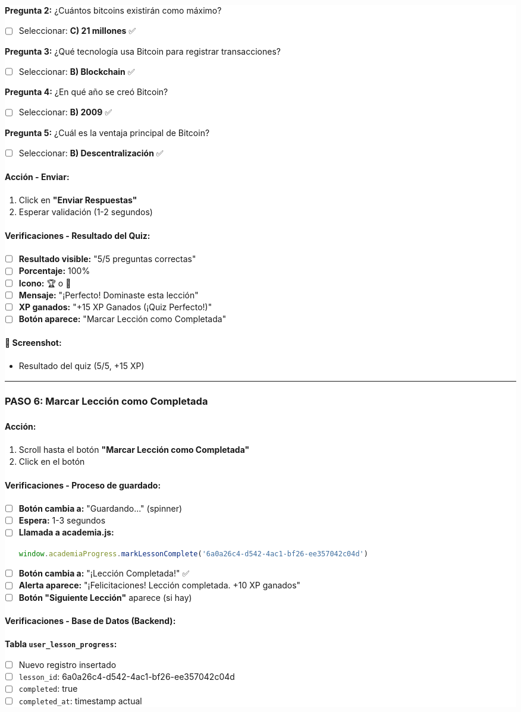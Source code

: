 **Pregunta 2:** ¿Cuántos bitcoins existirán como máximo?  
- [ ] Seleccionar: **C) 21 millones** ✅

**Pregunta 3:** ¿Qué tecnología usa Bitcoin para registrar transacciones?  
- [ ] Seleccionar: **B) Blockchain** ✅

**Pregunta 4:** ¿En qué año se creó Bitcoin?  
- [ ] Seleccionar: **B) 2009** ✅

**Pregunta 5:** ¿Cuál es la ventaja principal de Bitcoin?  
- [ ] Seleccionar: **B) Descentralización** ✅

#### Acción - Enviar:

1. Click en **"Enviar Respuestas"**
2. Esperar validación (1-2 segundos)

#### Verificaciones - Resultado del Quiz:

- [ ] **Resultado visible:** "5/5 preguntas correctas"
- [ ] **Porcentaje:** 100%
- [ ] **Icono:** 🏆 o 🎉
- [ ] **Mensaje:** "¡Perfecto! Dominaste esta lección"
- [ ] **XP ganados:** "+15 XP Ganados (¡Quiz Perfecto!)"
- [ ] **Botón aparece:** "Marcar Lección como Completada"

#### 📸 Screenshot:

- Resultado del quiz (5/5, +15 XP)

---

### PASO 6: Marcar Lección como Completada

#### Acción:

1. Scroll hasta el botón **"Marcar Lección como Completada"**
2. Click en el botón

#### Verificaciones - Proceso de guardado:

- [ ] **Botón cambia a:** "Guardando..." (spinner)
- [ ] **Espera:** 1-3 segundos
- [ ] **Llamada a academia.js:**
  ```javascript
  window.academiaProgress.markLessonComplete('6a0a26c4-d542-4ac1-bf26-ee357042c04d')
  ```
- [ ] **Botón cambia a:** "¡Lección Completada!" ✅
- [ ] **Alerta aparece:** "¡Felicitaciones! Lección completada. +10 XP ganados"
- [ ] **Botón "Siguiente Lección"** aparece (si hay)

#### Verificaciones - Base de Datos (Backend):

**Tabla `user_lesson_progress`:**
- [ ] Nuevo registro insertado
- [ ] `lesson_id`: 6a0a26c4-d542-4ac1-bf26-ee357042c04d
- [ ] `completed`: true
- [ ] `completed_at`: timestamp actual
